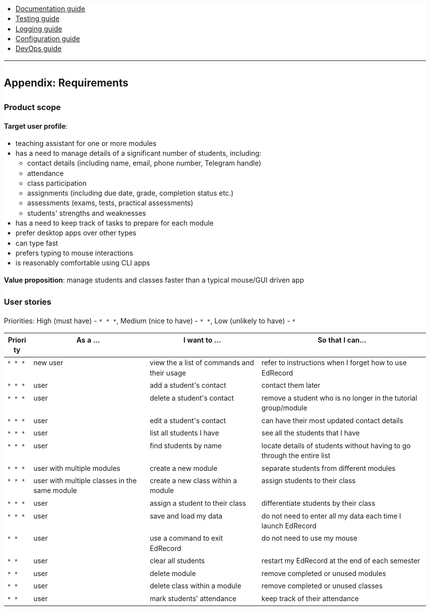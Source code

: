 - [Documentation guide](Documentation.md)
- [Testing guide](Testing.md)
- [Logging guide](Logging.md)
- [Configuration guide](Configuration.md)
- [DevOps guide](DevOps.md)

---

## **Appendix: Requirements**

### Product scope

**Target user profile**:

- teaching assistant for one or more modules
- has a need to manage details of a significant number of students, including:
  - contact details (including name, email, phone number, Telegram handle)
  - attendance
  - class participation
  - assignments (including due date, grade, completion status etc.)
  - assessments (exams, tests, practical assessments)
  - students' strengths and weaknesses
- has a need to keep track of tasks to prepare for each module
- prefer desktop apps over other types
- can type fast
- prefers typing to mouse interactions
- is reasonably comfortable using CLI apps

**Value proposition**: manage students and classes faster than a typical mouse/GUI driven app

### User stories

Priorities: High (must have) - `* * *`, Medium (nice to have) - `* *`, Low (unlikely to have) - `*`

| Priority | As a …​                                       | I want to …​                                                                                               | So that I can…​                                                                                 |
| -------- | --------------------------------------------- | ---------------------------------------------------------------------------------------------------------- | -------------------------------------------------------------------------------------------------------- |
| `* * *`  | new user                                      | view the a list of commands and their usage                                                                | refer to instructions when I forget how to use EdRecord                                                  |
| `* * *`  | user                                          | add a student's contact                                                                                    | contact them later                                                                                       |
| `* * *`  | user                                          | delete a student's contact                                                                                 | remove a student who is no longer in the tutorial group/module                                           |
| `* * *`  | user                                          | edit a student's contact                                                                                   | can have their most updated contact details                                                              |
| `* * *`  | user                                          | list all students I have                                                                                   | see all the students that I have                                                                         |
| `* * *`  | user                                          | find students by name                                                                                      | locate details of students without having to go through the entire list                                  |
| `* * *`  | user with multiple modules                    | create a new module                                                                                        | separate students from different modules                                                                 |
| `* * *`  | user with multiple classes in the same module | create a new class within a module                                                                         | assign students to their class                                                                           |
| `* * *`  | user                                          | assign a student to their class                                                                            | differentiate students by their class                                                                    |
| `* * *`  | user                                          | save and load my data                                                                                      | do not need to enter all my data each time I launch EdRecord                                             |
| `* *`    | user                                          | use a command to exit EdRecord                                                                             | do not need to use my mouse                                                                              |
| `* *`    | user                                          | clear all students                                                                                         | restart my EdRecord at the end of each semester                                                          |
| `* *`    | user                                          | delete module                                                                                              | remove completed or unused modules                                                                       |
| `* *`    | user                                          | delete class within a module                                                                               | remove completed or unused classes                                                                       |
| `* *`    | user                                          | mark students' attendance                                                                                  | keep track of their attendance                                                                           |